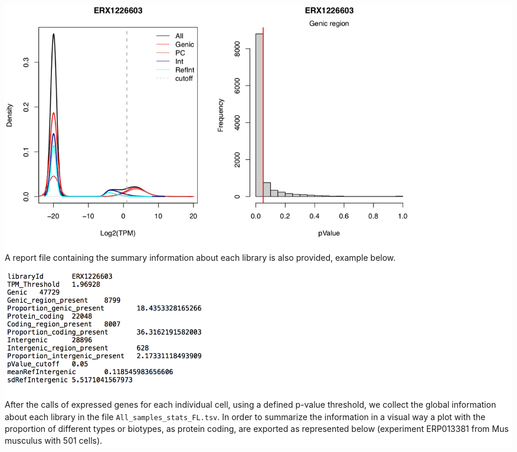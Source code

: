 <img src="img/Distribution_SRX1226603.png" width="80%">

A report file containing the summary information about each library is also provided, example below.

<img src="img/output_SRX1226603.png" width="40%">

After the calls of expressed genes for each individual cell, using a defined p-value threshold, we collect the global information about each library in the file `All_samples_stats_FL.tsv`. In order to summarize the information in a visual way a plot with the proportion of different types or biotypes, as protein coding, are exported as represented below (experiment ERP013381 from Mus musculus with 501 cells).
